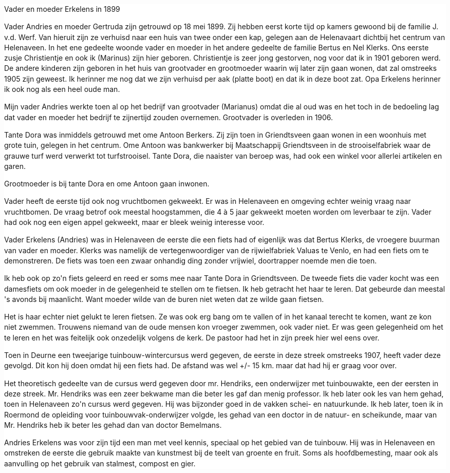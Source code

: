 Vader en moeder Erkelens in 1899

Vader Andries en moeder Gertruda zijn getrouwd op 18 mei 1899. Zij hebben eerst korte tijd op kamers gewoond bij de familie J. v.d. Werf. Van hieruit zijn ze verhuisd naar een huis van twee onder een kap, gelegen aan de Helenavaart dichtbij het centrum van Helenaveen. In het ene gedeelte woonde vader en moeder in het andere gedeelte de familie Bertus en Nel Klerks. Ons eerste zusje Christientje en ook ik (Marinus) zijn hier geboren. Christientje is zeer jong gestorven, nog voor dat ik in 1901 geboren werd. De andere kinderen zijn geboren in het huis van grootvader en groot­moeder waarin wij later zijn gaan wonen, dat zal omstreeks 1905 zijn geweest. Ik herinner me nog dat we zijn verhuisd per aak (platte boot) en dat ik in deze boot zat. Opa Erkelens herinner ik ook nog als een heel oude man.

Mijn vader Andries werkte toen al op het bedrijf van grootvader (Marianus) omdat die al oud was en het toch in de bedoeling lag dat vader en moeder het bedrijf te zijnertijd zouden overnemen. Grootvader is overleden in 1906.

Tante Dora was inmiddels getrouwd met ome Antoon Berkers. Zij zijn toen in Griendtsveen gaan wonen in een woonhuis met grote tuin, gelegen in het centrum. Ome Antoon was bankwerker bij Maatschappij Griendtsveen in de strooiselfabriek waar de grauwe turf werd verwerkt tot turfstrooisel. Tante Dora, die naaister van beroep was, had ook een winkel voor allerlei artikelen en garen.

Grootmoeder is bij tante Dora en ome Antoon gaan inwonen.

Vader heeft de eerste tijd ook nog vruchtbomen gekweekt. Er was in Helenaveen en omgeving echter weinig vraag naar vruchtbomen. De vraag betrof ook meestal hoogstammen, die 4 à 5 jaar gekweekt moeten worden om leverbaar te zijn. Vader had ook nog een eigen appel gekweekt, maar er bleek weinig interesse voor.

Vader Erkelens (Andries) was in Helenaveen de eerste die een fiets had of eigenlijk was dat Bertus Klerks, de vroegere buurman van vader en moeder. Klerks was namelijk de ver­tegenwoordiger van de rijwielfabriek Valuas te Venlo, en had een fiets om te demon­streren. De fiets was toen een zwaar onhandig ding zonder vrijwiel, doortrapper noem­de men die toen.

Ik heb ook op zo'n fiets geleerd en reed er soms mee naar Tante Dora in Griendtsveen. De tweede fiets die vader kocht was een damesfiets om ook moeder in de gelegenheid te stellen om te fietsen. Ik heb getracht het haar te leren. Dat gebeurde dan meestal 's avonds bij maanlicht. Want moeder wilde van de buren niet weten dat ze wilde gaan fietsen.

Het is haar echter niet gelukt te leren fietsen. Ze was ook erg bang om te vallen of in het kanaal terecht te komen, want ze kon niet zwemmen. Trouwens niemand van de oude mensen kon vroeger zwemmen, ook vader niet. Er was geen gelegenheid om het te leren en het was feitelijk ook onzedelijk volgens de kerk. De pastoor had het in zijn preek hier wel eens over.

Toen in Deurne een tweejarige tuinbouw-wintercursus werd gegeven, de eerste in deze streek omstreeks 1907, heeft vader deze gevolgd. Dit kon hij doen omdat hij een fiets had. De afstand was wel +/- 15 km. maar dat had hij er graag voor over.

Het theoretisch gedeelte van de cursus werd gegeven door mr. Hendriks, een onderwijzer met tuinbouwakte, een der eersten in deze streek. Mr. Hendriks was een zeer bekwame man die beter les gaf dan menig professor. Ik heb later ook les van hem gehad, toen in Helenaveen zo'n cursus werd gegeven. Hij was bijzonder goed in de vakken schei- en natuurkunde. Ik heb later, toen ik in Roermond de opleiding voor tuinbouwvak-onderwijzer volgde, les gehad van een doctor in de natuur- en scheikunde, maar van Mr. Hendriks heb ik beter les gehad dan van doctor Bemelmans.

Andries Erkelens was voor zijn tijd een man met veel kennis, speciaal op het gebied van de tuinbouw. Hij was in Helenaveen en omstreken de eerste die gebruik maakte van kunstmest bij de teelt van groente en fruit. Soms als hoofdbemesting, maar ook als aanvulling op het gebruik van stalmest, compost en gier.
